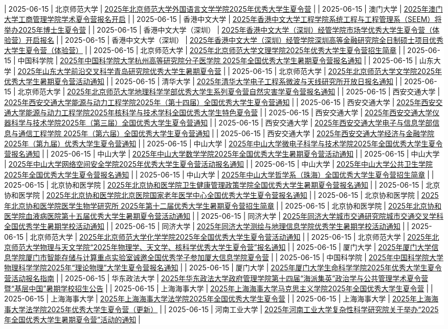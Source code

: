 | 2025-06-15 | 北京师范大学 | [2025年北京师范大学外国语言文学学院2025年优秀大学生夏令营](http://www.sfll.bnu.edu.cn/xwgg/tzgg/039e52229a624ed698e9f2389d8c6839.htm) |
| 2025-06-15 | 澳门大学 | [2025年澳门大学工商管理学院学术夏令营报名开启](https://mp.weixin.qq.com/s/ujgK6fzHKdbougXp03pvYg) |
| 2025-06-15 | 香港中文大学 | [2025年香港中文大学工程学院系统工程与工程管理系（SEEM）将举办2025年博士生夏令营](https://mp.weixin.qq.com/s/fjdB4MObC4oSmolODrtuVg) |
| 2025-06-15 | 香港中文大学（深圳） | [2025年香港中文大学（深圳）经管学院市场学优秀大学生夏令营（体验营）开启报名](https://mp.weixin.qq.com/s/3sQdC0mNH4Bnt5znDHvfIw) |
| 2025-06-15 | 香港中文大学（深圳） | [2025年香港中文大学（深圳）经管学院深圳高等金融研究院全日制硕士项目优秀大学生夏令营（体验营）](https://mp.weixin.qq.com/s/60D2vLMs5mILyHSqscI3AA) |
| 2025-06-15 | 北京师范大学 | [2025年北京师范大学文理学院2025年优秀大学生夏令营招生简章](https://fas.bnu.edu.cn/xwdt/tzgg/cf10654007224bf083a1f961611ab37c.htm) |
| 2025-06-15 | 中国科学院 | [2025年中国科学院大学杭州高等研究院分子医学院 2025年全国优秀大学生暑期夏令营报名通知](http://hias.ucas.ac.cn/fzyxy/info/1065/1782.htm) |
| 2025-06-15 | 山东大学 | [2025年山东大学前沿交叉科学青岛研究院优秀大学生暑期夏令营](https://frontier.qd.sdu.edu.cn/info/1011/8709.htm) |
| 2025-06-15 | 北京师范大学 | [2025年北京师范大学文学院2025年优秀大学生暑期夏令营活动通知](https://wxy.bnu.edu.cn/tzggsy/2725499e268543dca2b0ad58239d1a9b.html) |
| 2025-06-15 | 清华大学 | [2025年清华大学电子工程系微波与天线研究所开放日报名通知](https://www.ee.tsinghua.edu.cn/info/1078/4801.htm) |
| 2025-06-15 | 北京师范大学 | [2025年北京师范大学地理科学学部优秀大学生系列夏令营自然灾害学夏令营报名通知](https://geo.bnu.edu.cn/tzgg/8fb701666c554fe6a59d63c85ace7870.html) |
| 2025-06-15 | 西安交通大学 | [2025年西安交通大学能源与动力工程学院2025年（第十四届）全国优秀大学生夏令营通知](https://epe.xjtu.edu.cn/info/1483/4723.htm) |
| 2025-06-15 | 西安交通大学 | [2025年西安交通大学能源与动力工程学院2025年核科学与技术学科全国优秀大学生特色夏令营](https://epe.xjtu.edu.cn/info/1483/4724.htm) |
| 2025-06-15 | 西安交通大学 | [2025年西安交通大学仪器科学与技术学院2025年（第三届）全国优秀大学生夏令营通知](https://ist.xjtu.edu.cn/info/1015/2244.htm) |
| 2025-06-15 | 西安交通大学 | [2025年西安交通大学电子与信息学部信息与通信工程学院 2025年（第六届）全国优秀大学生夏令营通知](https://dice.xjtu.edu.cn/info/1009/3237.htm) |
| 2025-06-15 | 西安交通大学 | [2025年西安交通大学经济与金融学院2025年（第九届）优秀大学生夏令营通知](https://sef.xjtu.edu.cn/info/1423/32247.htm) |
| 2025-06-15 | 中山大学 | [2025年中山大学微电子科学与技术学院2025年全国优秀大学生夏令营报名通知](https://mst.sysu.edu.cn/article/1229) |
| 2025-06-15 | 中山大学 | [2025年中山大学数学学院2025年全国优秀大学生暑期夏令营活动通知](https://math.sysu.edu.cn/article/3709) |
| 2025-06-15 | 中山大学 | [2025年中山大学网络空间安全学院2025年优秀大学生夏令营活动报名通知](https://scst.sysu.edu.cn/news/news02/1419108.htm) |
| 2025-06-15 | 中山大学 | [2025年中山大学公共卫生学院2025年全国优秀大学生夏令营报名通知](https://sph.sysu.edu.cn/article/2851) |
| 2025-06-15 | 中山大学 | [2025年中山大学哲学系（珠海）全国优秀大学生夏令营招生简章](https://mp.weixin.qq.com/s/rvWa_gcQtT-HPBJIQxmYSw) |
| 2025-06-15 | 北京协和医学院 | [2025年北京协和医学院卫生健康管理政策学院全国优秀大学生暑期夏令营报名通知](https://mp.weixin.qq.com/s/4ptIgBHaPxIzzbyT9_x3yw) |
| 2025-06-15 | 北京协和医学院 | [2025年北京协和医学院北京医院国家老年医学中心全国优秀大学生夏令营报名通知](https://www.bjhmoh.cn/wap/content.php?id=29078&cat_id=65) |
| 2025-06-15 | 北京协和医学院 | [2025年北京协和医学院医学生物学研究所 2025年第十二届优秀大学生暑期夏令营招生简章](https://www.imbcams.ac.cn/jyjx1/zsxx/content_8255) |
| 2025-06-15 | 北京协和医学院 | [2025年北京协和医学院血液病医院第十五届优秀大学生暑期夏令营活动通知](https://mp.weixin.qq.com/s/p7GaHyyGt4r_khoMf84rSQ) |
| 2025-06-15 | 同济大学 | [2025年同济大学城市交通研究院城市交通交叉学科全国优秀学生暑期学校活动通知](https://umi.tongji.edu.cn/info/1076/2118.htm) |
| 2025-06-15 | 同济大学 | [2025年同济大学测绘与地理信息学院优秀学生暑期学校活动通知](https://celiang.tongji.edu.cn/info/1205/4404.htm) |
| 2025-06-15 | 北京师范大学 | [2025年北京师范大学化学学院2025年全国优秀大学生夏令营活动通知](https://mp.weixin.qq.com/s/LUjT30JOm3bY1UNL5vK2wg) |
| 2025-06-15 | 北京师范大学 | [2025年北京师范大学物理与天文学院“2025年物理学、天文学、核科学优秀大学生夏令营”报名通知](https://physics.bnu.edu.cn/tzgg/2949fa5beb504307bd85bb75d1a6f979.htm) |
| 2025-06-15 | 厦门大学 | [2025年厦门大学信息学院厦门市智能存储与计算重点实验室诚邀全国优秀学子参加厦大信息学院夏令营](https://mp.weixin.qq.com/s/x-HNL4JQXan8lkOwPWYojQ) |
| 2025-06-15 | 中国科学院 | [2025年中国科学院大学物理科学学院2025年“理论物理”大学生夏令营报名通知](https://physics.ucas.ac.cn/index.php/zh-CN/zsjy/2023-05-04-02-10-59/6406-2025) |
| 2025-06-15 | 厦门大学 | [2025年厦门大学生命科学学院2025年优秀大学生夏令营活动报名指南](https://life.xmu.edu.cn/info/1094/32292.htm) |
| 2025-06-15 | 华东政法大学 | [2025年华东政法大学政府管理学院第十四届“海派集英”政治学与公共管理学术夏令营暨“基层中国”暑期学校招生公告](https://mp.weixin.qq.com/s/-IWzUKcHE8tjVMFr_YZX1Q) |
| 2025-06-15 | 上海海事大学 | [2025年上海海事大学马克思主义学院2025年全国优秀大学生夏令营](https://yz.shmtu.edu.cn/2025/0519/c8927a243911/page.htm) |
| 2025-06-15 | 上海海事大学 | [2025年上海海事大学法学院2025年全国优秀大学生夏令营](https://mp.weixin.qq.com/s/nJOPGl94x90WaY5JhBSO3A) |
| 2025-06-15 | 上海海事大学 | [2025年上海海事大学法学院2025年优秀大学生夏令营（更新）](https://yz.shmtu.edu.cn/2025/0610/c8927a244455/page.htm) |
| 2025-06-15 | 河南工业大学 | [2025年河南工业大学复杂性科学研究院关于举办“2025年全国优秀大学生暑期夏令营”活动的通知](https://cs.haut.edu.cn/info/1421/7844.htm) |